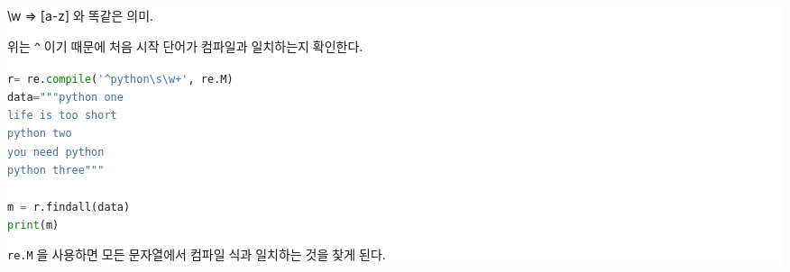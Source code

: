 
\w => [a-z] 와 똑같은 의미.

위는 `^` 이기 때문에 처음 시작 단어가 컴파일과 일치하는지 확인한다.



```python
r= re.compile('^python\s\w+', re.M)
data="""python one
life is too short
python two
you need python
python three"""

m = r.findall(data)
print(m)
```



`re.M` 을 사용하면 모든 문자열에서 컴파일 식과 일치하는 것을 찾게 된다.


